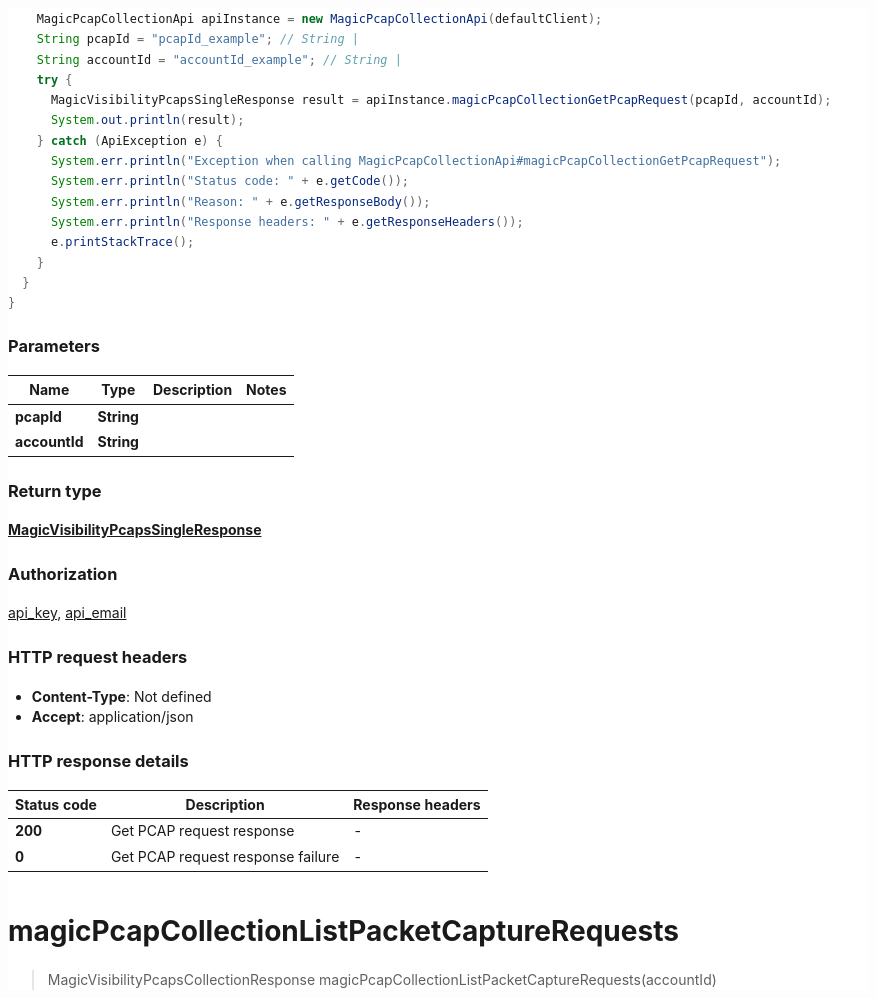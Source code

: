 ```java
    MagicPcapCollectionApi apiInstance = new MagicPcapCollectionApi(defaultClient);
    String pcapId = "pcapId_example"; // String | 
    String accountId = "accountId_example"; // String | 
    try {
      MagicVisibilityPcapsSingleResponse result = apiInstance.magicPcapCollectionGetPcapRequest(pcapId, accountId);
      System.out.println(result);
    } catch (ApiException e) {
      System.err.println("Exception when calling MagicPcapCollectionApi#magicPcapCollectionGetPcapRequest");
      System.err.println("Status code: " + e.getCode());
      System.err.println("Reason: " + e.getResponseBody());
      System.err.println("Response headers: " + e.getResponseHeaders());
      e.printStackTrace();
    }
  }
}
```

### Parameters

| Name | Type | Description  | Notes |
|------------- | ------------- | ------------- | -------------|
| **pcapId** | **String**|  | |
| **accountId** | **String**|  | |

### Return type

[**MagicVisibilityPcapsSingleResponse**](MagicVisibilityPcapsSingleResponse.md)

### Authorization

[api_key](../README.md#api_key), [api_email](../README.md#api_email)

### HTTP request headers

 - **Content-Type**: Not defined
 - **Accept**: application/json

### HTTP response details
| Status code | Description | Response headers |
|-------------|-------------|------------------|
| **200** | Get PCAP request response |  -  |
| **0** | Get PCAP request response failure |  -  |

<a id="magicPcapCollectionListPacketCaptureRequests"></a>
# **magicPcapCollectionListPacketCaptureRequests**
> MagicVisibilityPcapsCollectionResponse magicPcapCollectionListPacketCaptureRequests(accountId)
